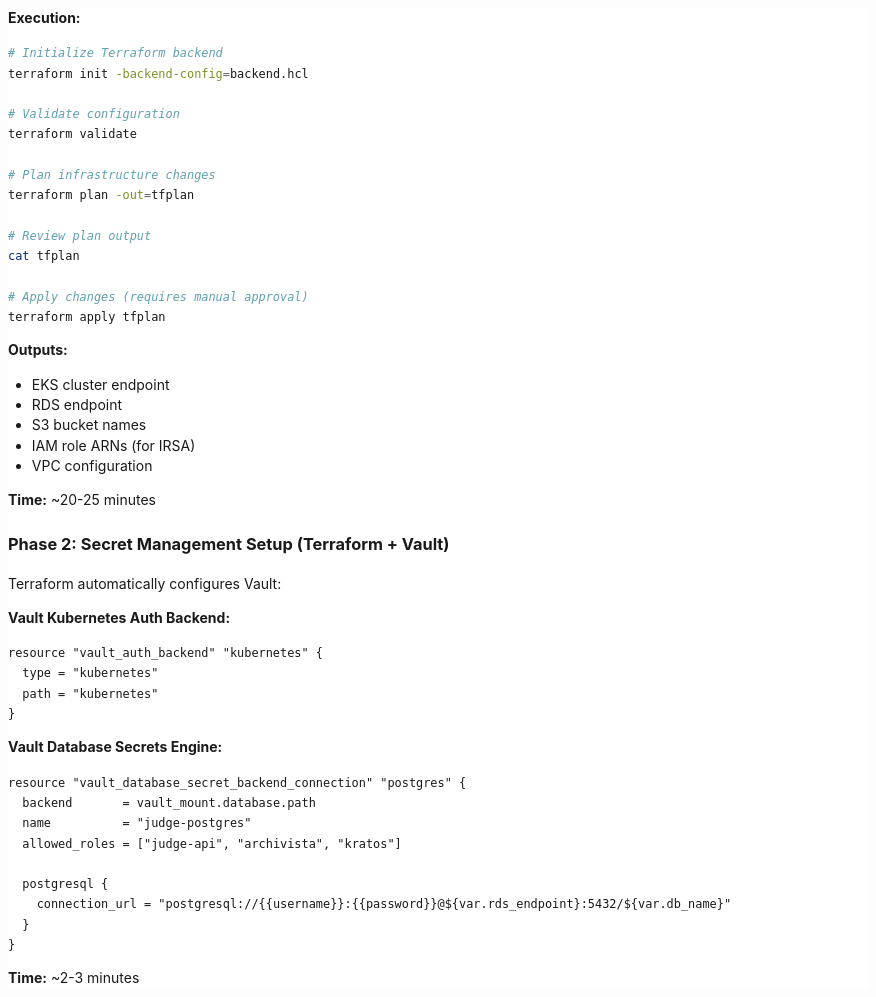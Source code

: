 **Execution:**
```bash
# Initialize Terraform backend
terraform init -backend-config=backend.hcl

# Validate configuration
terraform validate

# Plan infrastructure changes
terraform plan -out=tfplan

# Review plan output
cat tfplan

# Apply changes (requires manual approval)
terraform apply tfplan
```

**Outputs:**
- EKS cluster endpoint
- RDS endpoint
- S3 bucket names
- IAM role ARNs (for IRSA)
- VPC configuration

**Time:** ~20-25 minutes

### Phase 2: Secret Management Setup (Terraform + Vault)

Terraform automatically configures Vault:

**Vault Kubernetes Auth Backend:**
```hcl
resource "vault_auth_backend" "kubernetes" {
  type = "kubernetes"
  path = "kubernetes"
}
```

**Vault Database Secrets Engine:**
```hcl
resource "vault_database_secret_backend_connection" "postgres" {
  backend       = vault_mount.database.path
  name          = "judge-postgres"
  allowed_roles = ["judge-api", "archivista", "kratos"]

  postgresql {
    connection_url = "postgresql://{{username}}:{{password}}@${var.rds_endpoint}:5432/${var.db_name}"
  }
}
```

**Time:** ~2-3 minutes
